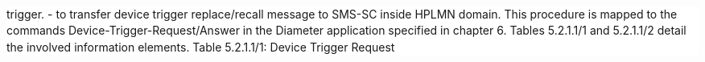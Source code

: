 trigger.
\- to transfer device trigger replace/recall message to SMS-SC inside HPLMN
domain.
This procedure is mapped to the commands Device-Trigger-Request/Answer in the
Diameter application specified in chapter 6. Tables 5.2.1.1/1 and 5.2.1.1/2
detail the involved information elements.
Table 5.2.1.1/1: Device Trigger Request
